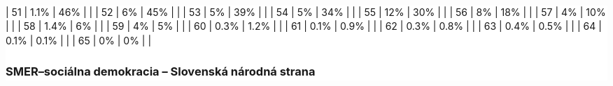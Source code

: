 | 51 | 1.1% | 46% |  |
| 52 | 6% | 45% |  |
| 53 | 5% | 39% |  |
| 54 | 5% | 34% |  |
| 55 | 12% | 30% |  |
| 56 | 8% | 18% |  |
| 57 | 4% | 10% |  |
| 58 | 1.4% | 6% |  |
| 59 | 4% | 5% |  |
| 60 | 0.3% | 1.2% |  |
| 61 | 0.1% | 0.9% |  |
| 62 | 0.3% | 0.8% |  |
| 63 | 0.4% | 0.5% |  |
| 64 | 0.1% | 0.1% |  |
| 65 | 0% | 0% |  |

### SMER–sociálna demokracia – Slovenská národná strana
